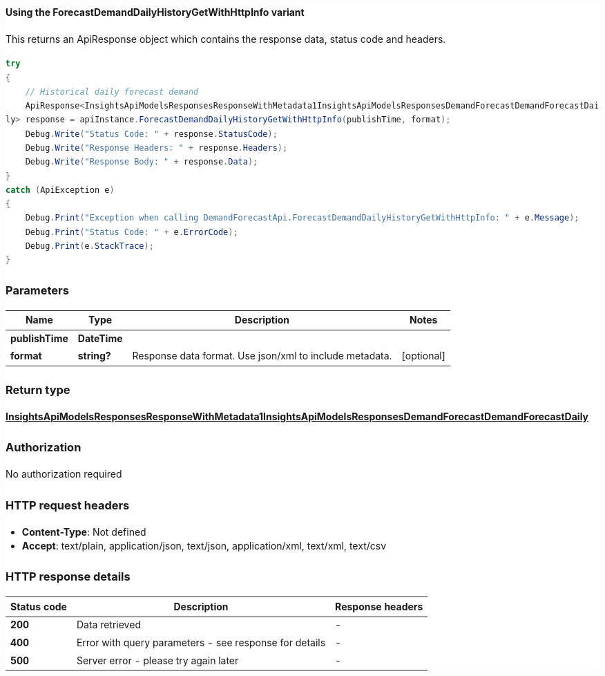 #### Using the ForecastDemandDailyHistoryGetWithHttpInfo variant
This returns an ApiResponse object which contains the response data, status code and headers.

```csharp
try
{
    // Historical daily forecast demand
    ApiResponse<InsightsApiModelsResponsesResponseWithMetadata1InsightsApiModelsResponsesDemandForecastDemandForecastDaily> response = apiInstance.ForecastDemandDailyHistoryGetWithHttpInfo(publishTime, format);
    Debug.Write("Status Code: " + response.StatusCode);
    Debug.Write("Response Headers: " + response.Headers);
    Debug.Write("Response Body: " + response.Data);
}
catch (ApiException e)
{
    Debug.Print("Exception when calling DemandForecastApi.ForecastDemandDailyHistoryGetWithHttpInfo: " + e.Message);
    Debug.Print("Status Code: " + e.ErrorCode);
    Debug.Print(e.StackTrace);
}
```

### Parameters

| Name | Type | Description | Notes |
|------|------|-------------|-------|
| **publishTime** | **DateTime** |  |  |
| **format** | **string?** | Response data format. Use json/xml to include metadata. | [optional]  |

### Return type

[**InsightsApiModelsResponsesResponseWithMetadata1InsightsApiModelsResponsesDemandForecastDemandForecastDaily**](InsightsApiModelsResponsesResponseWithMetadata1InsightsApiModelsResponsesDemandForecastDemandForecastDaily.md)

### Authorization

No authorization required

### HTTP request headers

 - **Content-Type**: Not defined
 - **Accept**: text/plain, application/json, text/json, application/xml, text/xml, text/csv


### HTTP response details
| Status code | Description | Response headers |
|-------------|-------------|------------------|
| **200** | Data retrieved |  -  |
| **400** | Error with query parameters - see response for details |  -  |
| **500** | Server error - please try again later |  -  |
